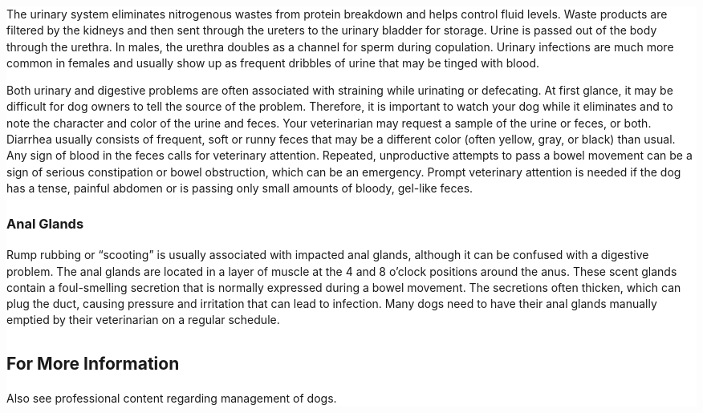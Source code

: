 The urinary system eliminates nitrogenous wastes from protein breakdown and helps control fluid levels. Waste products are filtered by the kidneys and then sent through the ureters to the urinary bladder for storage. Urine is passed out of the body through the urethra. In males, the urethra doubles as a channel for sperm during copulation. Urinary infections are much more common in females and usually show up as frequent dribbles of urine that may be tinged with blood.

Both urinary and digestive problems are often associated with straining while urinating or defecating. At first glance, it may be difficult for dog owners to tell the source of the problem. Therefore, it is important to watch your dog while it eliminates and to note the character and color of the urine and feces. Your veterinarian may request a sample of the urine or feces, or both. Diarrhea usually consists of frequent, soft or runny feces that may be a different color (often yellow, gray, or black) than usual. Any sign of blood in the feces calls for veterinary attention. Repeated, unproductive attempts to pass a bowel movement can be a sign of serious constipation or bowel obstruction, which can be an emergency. Prompt veterinary attention is needed if the dog has a tense, painful abdomen or is passing only small amounts of bloody, gel-like feces.

### Anal Glands
Rump rubbing or “scooting” is usually associated with impacted anal glands, although it can be confused with a digestive problem. The anal glands are located in a layer of muscle at the 4 and 8 o’clock positions around the anus. These scent glands contain a foul-smelling secretion that is normally expressed during a bowel movement. The secretions often thicken, which can plug the duct, causing pressure and irritation that can lead to infection. Many dogs need to have their anal glands manually emptied by their veterinarian on a regular schedule.
## For More Information
Also see professional content regarding management of dogs.